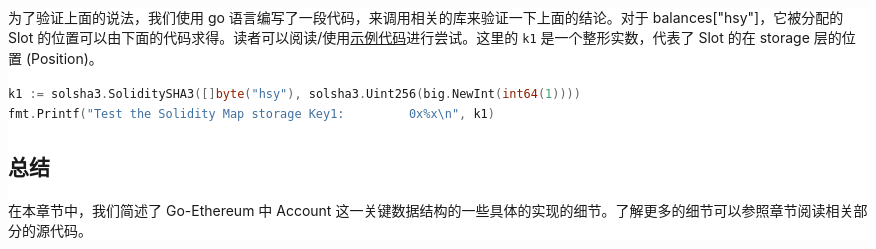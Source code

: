 为了验证上面的说法，我们使用 go 语言编写了一段代码，来调用相关的库来验证一下上面的结论。对于 balances["hsy"]，它被分配的 Slot 的位置可以由下面的代码求得。读者可以阅读/使用[示例代码](../example/account/main.go)进行尝试。这里的 `k1` 是一个整形实数，代表了 Slot 的在 storage 层的位置 (Position)。

```go
k1 := solsha3.SoliditySHA3([]byte("hsy"), solsha3.Uint256(big.NewInt(int64(1))))
fmt.Printf("Test the Solidity Map storage Key1:         0x%x\n", k1)
```

## 总结
在本章节中，我们简述了 Go-Ethereum 中 Account 这一关键数据结构的一些具体的实现的细节。了解更多的细节可以参照章节阅读相关部分的源代码。
